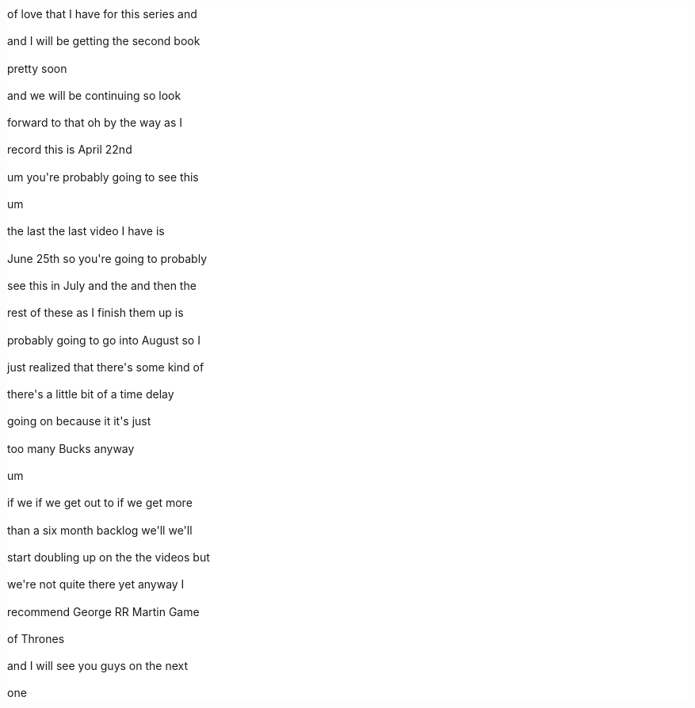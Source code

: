of love that I have for this series and

and I will be getting the second book

pretty soon

and we will be continuing so look

forward to that oh by the way as I

record this is April 22nd

um you&#39;re probably going to see this

um

the last the last video I have is

June 25th so you&#39;re going to probably

see this in July and the and then the

rest of these as I finish them up is

probably going to go into August so I

just realized that there&#39;s some kind of

there&#39;s a little bit of a time delay

going on because it it&#39;s just

too many Bucks anyway

um

if we if we get out to if we get more

than a six month backlog we&#39;ll we&#39;ll

start doubling up on the the videos but

we&#39;re not quite there yet anyway I

recommend George RR Martin Game

of Thrones

and I will see you guys on the next

one
